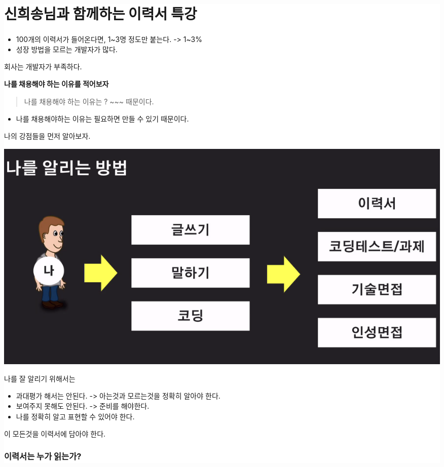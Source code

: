 # **신희송님과 함께하는 이력서 특강**



* 100개의 이력서가 들어온다면, 1~3명 정도만 붙는다. -> 1~3%
* 성장 방법을 모르는 개발자가 많다.



회사는 개발자가 부족하다.



**나를 채용해야 하는 이유를 적어보자**

> 나를 채용해야 하는 이유는 ? ~~~ 때문이다.

* 나를 채용해야하는 이유는 필요하면 만들 수 있기 때문이다.



나의 강점들을 먼저 알아보자.

<img src="images/image-20230320191707045.png">

나를 잘 알리기 위해서는

* 과대평가 해서는 안된다. -> 아는것과 모르는것을 정확히 알아야 한다.
* 보여주지 못해도 안된다. -> 준비를 해야한다. 
* 나를 정확히 알고 표현할 수 있어야 한다.

이 모든것을 이력서에 담아야 한다. 



### 이력서는 누가 읽는가?
